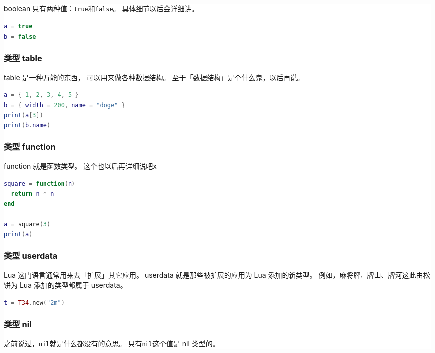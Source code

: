 boolean 只有两种值：`true`和`false`。
具体细节以后会详细讲。

```lua
a = true
b = false
```

### 类型 table

table 是一种万能的东西，
可以用来做各种数据结构。
至于「数据结构」是个什么鬼，以后再说。

```lua
a = { 1, 2, 3, 4, 5 }
b = { width = 200, name = "doge" }
print(a[3])
print(b.name)
```

### 类型 function

function 就是函数类型。
这个也以后再详细说吧x

```lua
square = function(n)
  return n * n
end

a = square(3)
print(a)
```

### 类型 userdata

Lua 这门语言通常用来去「扩展」其它应用。
userdata 就是那些被扩展的应用为 Lua 添加的新类型。
例如，麻将牌、牌山、牌河这此由松饼为 Lua 添加的类型都属于 userdata。

```lua
t = T34.new("2m")
```

### 类型 nil

之前说过，`nil`就是什么都没有的意思。
只有`nil`这个值是 nil 类型的。

